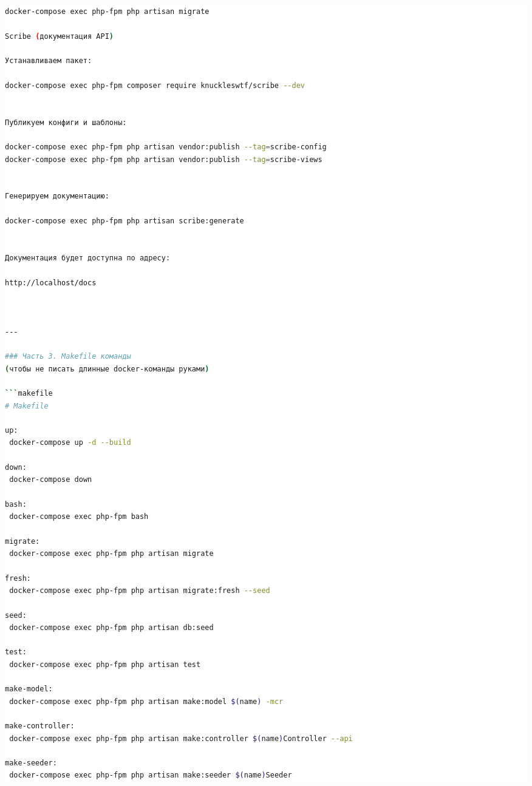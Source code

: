    ```bash
docker-compose exec php-fpm php artisan migrate

Scribe (документация API)

Устанавливаем пакет:

docker-compose exec php-fpm composer require knuckleswtf/scribe --dev


Публикуем конфиги и шаблоны:

docker-compose exec php-fpm php artisan vendor:publish --tag=scribe-config
docker-compose exec php-fpm php artisan vendor:publish --tag=scribe-views


Генерируем документацию:

docker-compose exec php-fpm php artisan scribe:generate


Документация будет доступна по адресу:

http://localhost/docs



---

### Часть 3. Makefile команды
(чтобы не писать длинные docker-команды руками)

```makefile
# Makefile

up:
	docker-compose up -d --build

down:
	docker-compose down

bash:
	docker-compose exec php-fpm bash

migrate:
	docker-compose exec php-fpm php artisan migrate

fresh:
	docker-compose exec php-fpm php artisan migrate:fresh --seed

seed:
	docker-compose exec php-fpm php artisan db:seed

test:
	docker-compose exec php-fpm php artisan test

make-model:
	docker-compose exec php-fpm php artisan make:model $(name) -mcr

make-controller:
	docker-compose exec php-fpm php artisan make:controller $(name)Controller --api

make-seeder:
	docker-compose exec php-fpm php artisan make:seeder $(name)Seeder
   ```